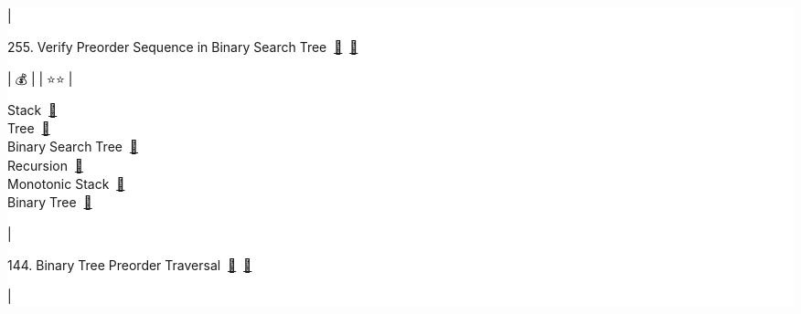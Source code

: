 | <dl><dt>255. Verify Preorder Sequence in Binary Search Tree&nbsp;&nbsp;[:link:](https://leetcode.com/problems/verify-preorder-sequence-in-binary-search-tree)&nbsp;&nbsp;[:memo:](../../Questions/0255__verify-preorder-sequence-in-binary-search-tree)</dt></dl> | 💰    |        | ⭐️⭐️       | <dl><dt>Stack&nbsp;&nbsp;[:link:](https://leetcode.com/tag/stack)</dt><dt>Tree&nbsp;&nbsp;[:link:](https://leetcode.com/tag/tree)</dt><dt>Binary Search Tree&nbsp;&nbsp;[:link:](https://leetcode.com/tag/binary-search-tree)</dt><dt>Recursion&nbsp;&nbsp;[:link:](https://leetcode.com/tag/recursion)</dt><dt>Monotonic Stack&nbsp;&nbsp;[:link:](https://leetcode.com/tag/monotonic-stack)</dt><dt>Binary Tree&nbsp;&nbsp;[:link:](https://leetcode.com/tag/binary-tree)</dt></dl>                                                                                                                           | <dl><dt>144. Binary Tree Preorder Traversal&nbsp;&nbsp;[:link:](https://leetcode.com/problems/binary-tree-preorder-traversal)&nbsp;&nbsp;[:memo:](../../Questions/0144__binary-tree-preorder-traversal)</dt></dl>                                                                                                                                                                                                                                                                                                                                                                                                                                                                                                                                                                                                                                                                                                                                                                                                                                                                                                                                                                                                                                                                                                                                                                                                                                                                                                                                                                                                                                                                                                                                                                                                                                                                                                                                                                                                                                                                                                                                                                                                                                                                                                            |
